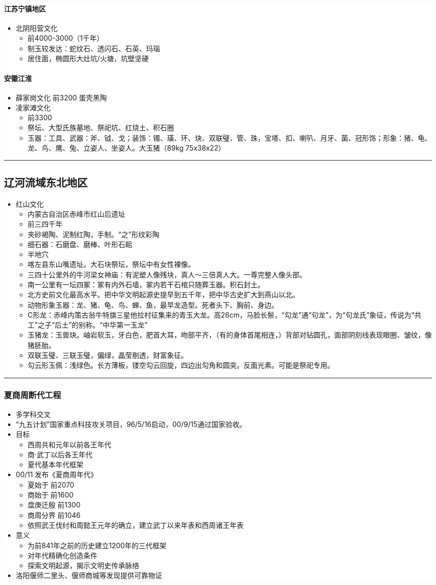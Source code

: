 #### 江苏宁镇地区
* 北阴阳营文化
    * 前4000-3000（1千年）
    * 制玉较发达：蛇纹石、透闪石、石英、玛瑙
    * 居住面，椭圆形大灶坑/火塘，坑壁坚硬
#### 安徽江淮
* 薛家岗文化 前3200 蛋壳黑陶
* 凌家滩文化
    * 前3300
    * 祭坛、大型氏族墓地、祭祀坑、红烧土、积石圈
    * 玉器：工具、武器：斧、钺、戈；装饰：镯、璜、环、玦、双联璧、管、珠，宝塔、扣、喇叭、月牙、菌、冠形饰；形象：猪、龟、龙、鸟、鹰、兔、立姿人、坐姿人。大玉猪（89kg 75x38x22）
---

## 辽河流域东北地区
* 红山文化
    * 内蒙古自治区赤峰市红山后遗址
    * 前三四千年
    * 夹砂褐陶、泥制红陶，手制。“之”形纹彩陶
    * 细石器：石磨盘、磨棒、叶形石耜
    * 半地穴
    * 喀左县东山嘴遗址。大石块祭坛，祭坛中有女性裸像。
    * 三四十公里外的牛河梁女神庙：有泥塑人像残块，真人～三倍真人大。一尊完整人像头部。
    * 南一公里有一坛四冢：冢有内外石墙，冢内若干石棺只随葬玉器。积石封土。
    * 北方史前文化最高水平。把中华文明起源史提早到五千年，把中华古史扩大到燕山以北。
    * 动物形象玉器：龙、猪、龟、鸟、蝉、鱼，最早龙造型。死者头下、胸前、身边。
    * C形龙：赤峰内策古翁牛特旗三星他拉村征集来的青玉大龙。高26cm，马脸长鬃，“勾龙”通“句龙”，为“句龙氏”象征，传说为“共工”之子“后土”的别称。“中华第一玉龙”
    * 玉猪龙：玉兽玦。岫岩软玉，牙白色，肥首大耳，吻部平齐，（有的身体首尾相连，）背部对钻圆孔，面部阴刻线表现眼圈、皱纹，像猪胚胎。
    * 双联玉璧、三联玉璧，偏绿，晶莹剔透，财富象征。
    * 勾云形玉佩：浅绿色。长方薄板，镂空勾云回旋，四边出勾角和圆突。反面光素。可能是祭祀专用。
---
  
### 夏商周断代工程
* 多学科交叉
* “九五计划”国家重点科技攻关项目，96/5/16启动，00/9/15通过国家验收。
* 目标
    * 西周共和元年以前各王年代
    * 商·武丁以后各王年代
    * 夏代基本年代框架
* 00/11 发布《夏商周年代》
    * 夏始于 前2070
    * 商始于 前1600
    * 盘庚迁殷 前1300
    * 商周分界 前1046
    * 依照武王伐纣和周懿王元年的确立，建立武丁以来年表和西周诸王年表
* 意义
    * 为前841年之前的历史建立1200年的三代框架
    * 对年代精确化创造条件
    * 探索文明起源，揭示文明史传承脉络
* 洛阳偃师二里头、偃师商城等发现提供可靠物证








